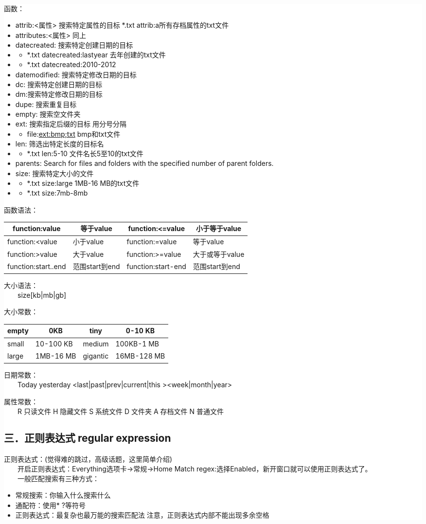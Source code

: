 函数： 
* attrib:<属性>      搜索特定属性的目标                             *.txt attrib:a所有存档属性的txt文件
* attributes:<属性> 同上
* datecreated:<date>     搜索特定创建日期的目标
* * *.txt datecreated:lastyear 去年创建的txt文件
* * *.txt datecreated:2010-2012 
* datemodified:<date>   搜索特定修改日期的目标
* dc:<date>   搜索特定创建日期的目标
* dm:<date>搜索特定修改日期的目标
* dupe:          搜索重复目标                               
* empty:       搜索空文件夹
* ext:<list>    搜索指定后缀的目标  用分号分隔
* * file:<ext:bmp;txt>  bmp和txt文件
* len:<length>        筛选出特定长度的目标名
* * *.txt len:5-10   文件名长5至10的txt文件
* parents:<count>  Search for files and folders with the specified number of parent folders.
* size:<size> 搜索特定大小的文件
* * *.txt size:large    1MB-16 MB的txt文件   
* * *.txt size:7mb-8mb

函数语法：  

|function:value     |  等于value   |function:<=value  |小于等于value  |
|-------------------|--------------|------------------|---------------|
|function:<value    | 小于value    |function:=value   |等于value      |
|function:>value    | 大于value    |function:>=value  |大于或等于value|
|function:start..end|范围start到end|function:start-end|范围start到end |

大小语法：  
&emsp;&emsp;size[kb|mb|gb]

大小常数：  

|empty|0KB      |tiny    |0-10 KB    |
|-----|---------|--------|-----------|
|small|10-100 KB|medium  |100KB-1 MB |
|large|1MB-16 MB|gigantic|16MB-128 MB|

日期常数：  
&emsp;&emsp;Today                   yesterday            <last|past|prev|current|this ><week|month|year>

属性常数：  
&emsp;&emsp;R 只读文件  H 隐藏文件  S 系统文件  D 文件夹  A 存档文件  N 普通文件

## 三．正则表达式 regular expression  
正则表达式：(觉得难的跳过，高级话题，这里简单介绍)  
&emsp;&emsp;开启正则表达式：Everything选项卡->常规->Home      Match regex:选择Enabled，新开窗口就可以使用正则表达式了。  
&emsp;&emsp;一般匹配搜索有三种方式：
* 常规搜索：你输入什么搜索什么
* 通配符：使用* ?等符号
* 正则表达式：最复杂也最万能的搜索匹配法
注意，正则表达式内部不能出现多余空格
